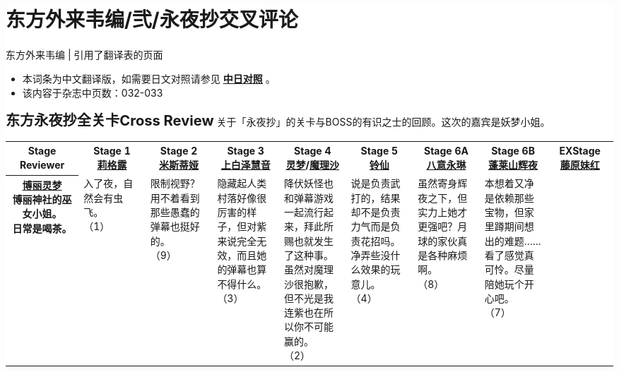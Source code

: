 # 东方外来韦编/弐/永夜抄交叉评论



东方外来韦编 | 引用了翻译表的页面

- 本词条为中文翻译版，如需要日文对照请参见 **[中日对照](./东方外来韦编-弐-永夜抄交叉评论-中日对照.md)** 。
- 该内容于杂志中页数：032-033

 **<big><big>东方永夜抄全关卡Cross Review</big></big>** 
关于「永夜抄」的关卡与BOSS的有识之士的回顾。这次的嘉宾是妖梦小姐。

<table>

<tbody><tr>
<th style="width: 12%">Stage<br>Reviewer
</th>
<th style="width: 11%">Stage 1<br><div class="tt-zh tt-type-dialogue" lang="zh"><div class="poem"><a href="./莉格露·奈特巴格.md" title="莉格露·奈特巴格">莉格露</a></div></div>
</th>
<th style="width: 11%">Stage 2<br><div class="tt-zh tt-type-dialogue" lang="zh"><div class="poem"><a href="./米斯蒂娅·萝蕾拉.md" title="米斯蒂娅·萝蕾拉">米斯蒂娅</a></div></div>
</th>
<th style="width: 11%">Stage 3<br><div class="tt-zh tt-type-dialogue" lang="zh"><div class="poem"><a href="./上白泽慧音.md" title="上白泽慧音">上白泽慧音</a></div></div>
</th>
<th style="width: 11%">Stage 4<br><div class="tt-zh tt-type-dialogue" lang="zh"><div class="poem"><a href="./博丽灵梦.md" title="博丽灵梦">灵梦</a>/<a href="./雾雨魔理沙.md" title="雾雨魔理沙">魔理沙</a></div></div>
</th>
<th style="width: 11%">Stage 5<br><div class="tt-zh tt-type-dialogue" lang="zh"><div class="poem"><a href="./铃仙·优昙华院·因幡.md" title="铃仙·优昙华院·因幡">铃仙</a></div></div>
</th>
<th style="width: 11%">Stage 6A<br><div class="tt-zh tt-type-dialogue" lang="zh"><div class="poem"><a href="./八意永琳.md" title="八意永琳">八意永琳</a></div></div>
</th>
<th style="width: 11%">Stage 6B<br><div class="tt-zh tt-type-dialogue" lang="zh"><div class="poem"><a href="./蓬莱山辉夜.md" title="蓬莱山辉夜">蓬莱山辉夜</a></div></div>
</th>
<th style="width: 11%">EXStage<br><div class="tt-zh tt-type-dialogue" lang="zh"><div class="poem"><a href="./藤原妹红.md" title="藤原妹红">藤原妹红</a></div></div>
</th></tr>
<tr>
<th><div class="tt-zh tt-type-dialogue" lang="zh"><div class="poem"><a href="./博丽灵梦.md" title="博丽灵梦">博丽灵梦</a></div></div><div class="tt-zh tt-type-dialogue" lang="zh"><div class="poem">博丽神社的巫女小姐。<br>日常是喝茶。</div></div>
</th>
<td><div class="tt-zh tt-type-dialogue" lang="zh"><div class="poem">入了夜，自然会有虫飞。<br>（1）</div></div>
</td>
<td><div class="tt-zh tt-type-dialogue" lang="zh"><div class="poem">限制视野？用不着看到那些愚蠢的弹幕也挺好的。<br>（9）</div></div>
</td>
<td><div class="tt-zh tt-type-dialogue" lang="zh"><div class="poem">隐藏起人类村落好像很厉害的样子，但对紫来说完全无效，而且她的弹幕也算不得什么。<br>（3）</div></div>
</td>
<td><div class="tt-zh tt-type-dialogue" lang="zh"><div class="poem">降伏妖怪也和弹幕游戏一起流行起来，拜此所赐也就发生了这种事。虽然对魔理沙很抱歉，但不光是我连紫也在所以你不可能赢的。<br>（2）</div></div>
</td>
<td><div class="tt-zh tt-type-dialogue" lang="zh"><div class="poem">说是负责武打的，结果却不是负责力气而是负责花招吗。净弄些没什么效果的玩意儿。<br>（4）</div></div>
</td>
<td><div class="tt-zh tt-type-dialogue" lang="zh"><div class="poem">虽然寄身辉夜之下，但实力上她才更强吧？月球的家伙真是各种麻烦啊。<br>（8）</div></div>
</td>
<td><div class="tt-zh tt-type-dialogue" lang="zh"><div class="poem">本想着又净是依赖那些宝物，但家里蹲期间想出的难题……看了感觉真可怜。尽量陪她玩个开心吧。<br>（7）</div></div>